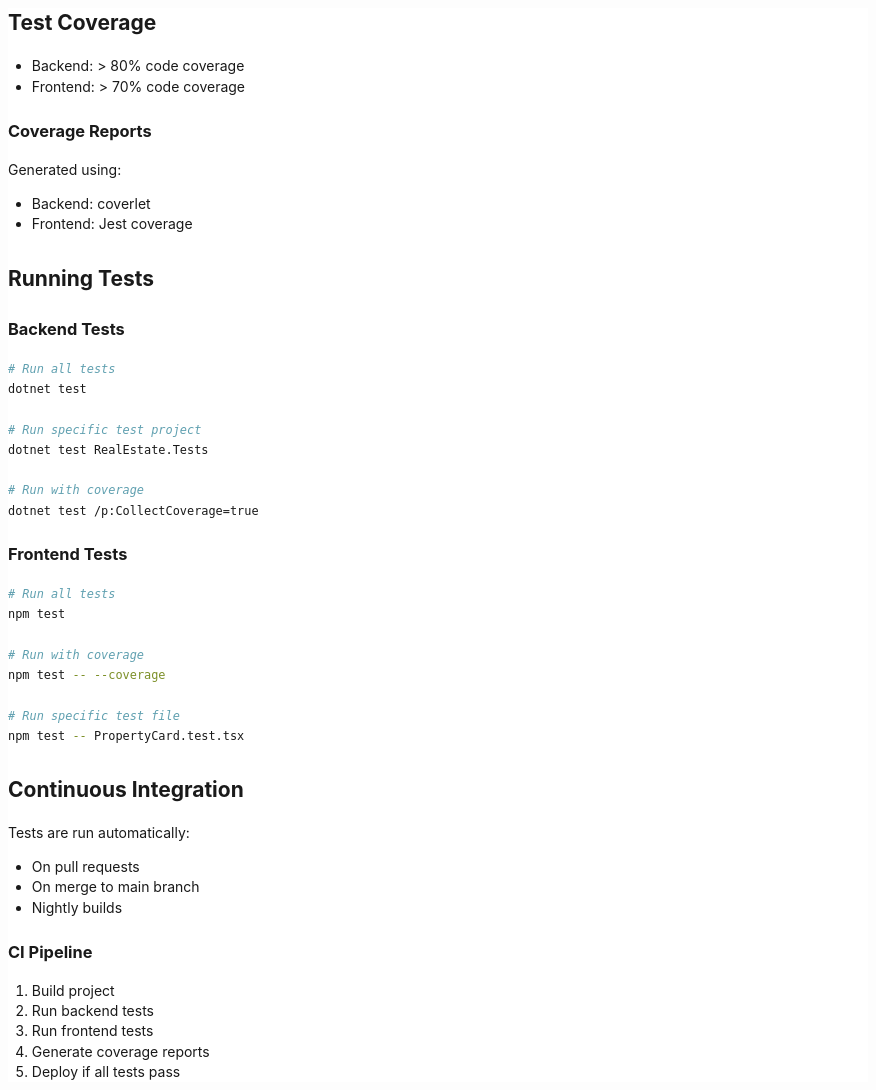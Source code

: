 ```typescript
```

## Test Coverage
- Backend: > 80% code coverage
- Frontend: > 70% code coverage

### Coverage Reports
Generated using:
- Backend: coverlet
- Frontend: Jest coverage

## Running Tests

### Backend Tests
```bash
# Run all tests
dotnet test

# Run specific test project
dotnet test RealEstate.Tests

# Run with coverage
dotnet test /p:CollectCoverage=true
```

### Frontend Tests
```bash
# Run all tests
npm test

# Run with coverage
npm test -- --coverage

# Run specific test file
npm test -- PropertyCard.test.tsx
```

## Continuous Integration
Tests are run automatically:
- On pull requests
- On merge to main branch
- Nightly builds

### CI Pipeline
1. Build project
2. Run backend tests
3. Run frontend tests
4. Generate coverage reports
5. Deploy if all tests pass
